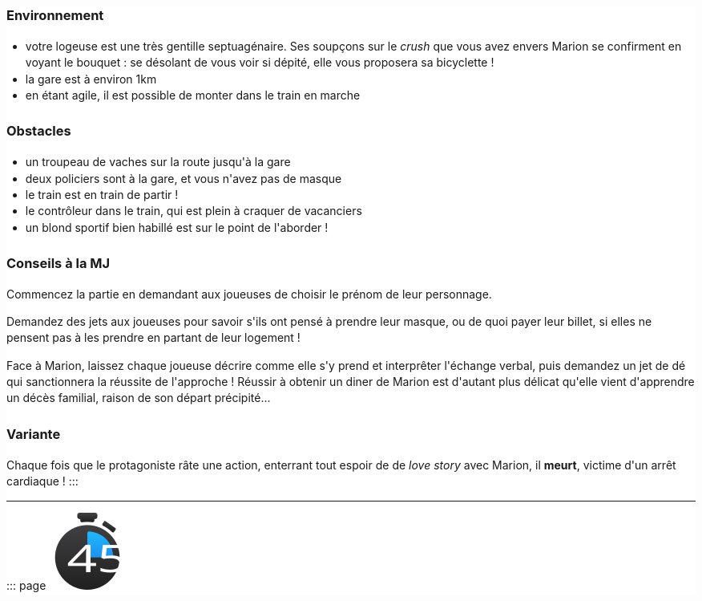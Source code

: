 ### Environnement
- votre logeuse est une très gentille septuagénaire. Ses soupçons sur le _crush_ que vous avez envers Marion se confirment en voyant le bouquet : se désolant de vous voir si dépité, elle vous proposera sa bicyclette !
- la gare est à environ 1km
- en étant agile, il est possible de monter dans le train en marche

### Obstacles
- un troupeau de vaches sur la route jusqu'à la gare
- deux policiers sont à la gare, et vous n'avez pas de masque
- le train est en train de partir !
- le contrôleur dans le train, qui est plein à craquer de vacanciers
- un blond sportif bien habillé est sur le point de l'aborder !

### Conseils à la MJ
Commencez la partie en demandant aux joueuses de choisir le prénom de leur personnage.


Demandez des jets aux joueuses pour savoir s'ils ont pensé à prendre leur masque, ou de quoi payer leur billet,
si elles ne pensent pas à les prendre en partant de leur logement !

Face à Marion, laissez chaque joueuse décrire comme elle s'y prend et interprêter l'échange verbal,
puis demandez un jet de dé qui sanctionnera la réussite de l'approche !
Réussir à obtenir un diner de Marion est d'autant plus délicat qu'elle vient d'apprendre un décès familial,
raison de son départ précipité...
### Variante
Chaque fois que le protagoniste râte une action, enterrant tout espoir de de _love story_ avec Marion,
il **meurt**, victime d'un arrêt cardiaque !
:::

---

::: page
<img class="timer" alt="45min timer" src="timer-45.svg" title="45min">
